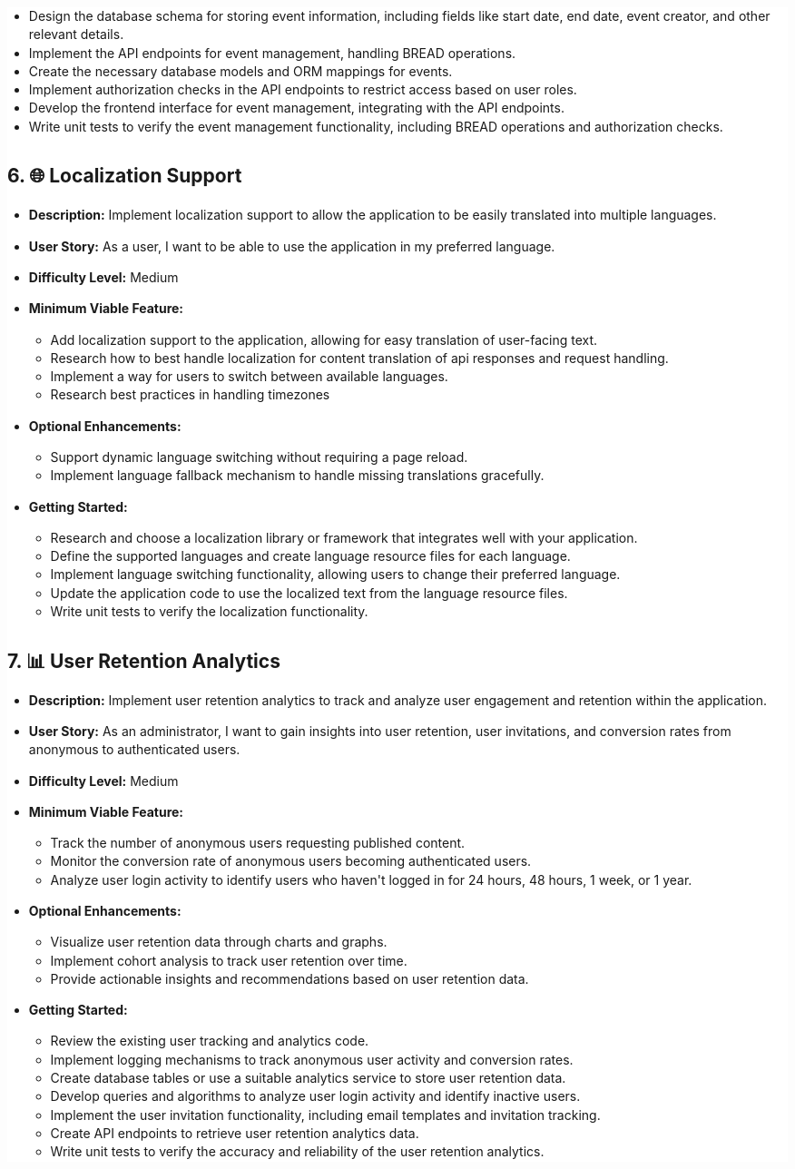   - Design the database schema for storing event information, including fields like start date, end date, event creator, and other relevant details.
  - Implement the API endpoints for event management, handling BREAD operations.
  - Create the necessary database models and ORM mappings for events.
  - Implement authorization checks in the API endpoints to restrict access based on user roles.
  - Develop the frontend interface for event management, integrating with the API endpoints.
  - Write unit tests to verify the event management functionality, including BREAD operations and authorization checks.

## 6. 🌐 Localization Support

- **Description:** Implement localization support to allow the application to be easily translated into multiple languages.
- **User Story:** As a user, I want to be able to use the application in my preferred language.
- **Difficulty Level:** Medium
- **Minimum Viable Feature:**
  - Add localization support to the application, allowing for easy translation of user-facing text.
  - Research how to best handle localization for content translation of api responses and request handling.
  - Implement a way for users to switch between available languages.
  - Research best practices in handling timezones
- **Optional Enhancements:**
  - Support dynamic language switching without requiring a page reload.
  - Implement language fallback mechanism to handle missing translations gracefully.

- **Getting Started:**
  - Research and choose a localization library or framework that integrates well with your application.
  - Define the supported languages and create language resource files for each language.
  - Implement language switching functionality, allowing users to change their preferred language.
  - Update the application code to use the localized text from the language resource files.
  - Write unit tests to verify the localization functionality.

## 7. 📊 User Retention Analytics

- **Description:** Implement user retention analytics to track and analyze user engagement and retention within the application.
- **User Story:** As an administrator, I want to gain insights into user retention, user invitations, and conversion rates from anonymous to authenticated users.
- **Difficulty Level:** Medium
- **Minimum Viable Feature:**
  - Track the number of anonymous users requesting published content.
  - Monitor the conversion rate of anonymous users becoming authenticated users.
  - Analyze user login activity to identify users who haven't logged in for 24 hours, 48 hours, 1 week, or 1 year.

- **Optional Enhancements:**
  - Visualize user retention data through charts and graphs.
  - Implement cohort analysis to track user retention over time.
  - Provide actionable insights and recommendations based on user retention data.
- **Getting Started:**
  - Review the existing user tracking and analytics code.
  - Implement logging mechanisms to track anonymous user activity and conversion rates.
  - Create database tables or use a suitable analytics service to store user retention data.
  - Develop queries and algorithms to analyze user login activity and identify inactive users.
  - Implement the user invitation functionality, including email templates and invitation tracking.
  - Create API endpoints to retrieve user retention analytics data.
  - Write unit tests to verify the accuracy and reliability of the user retention analytics.

